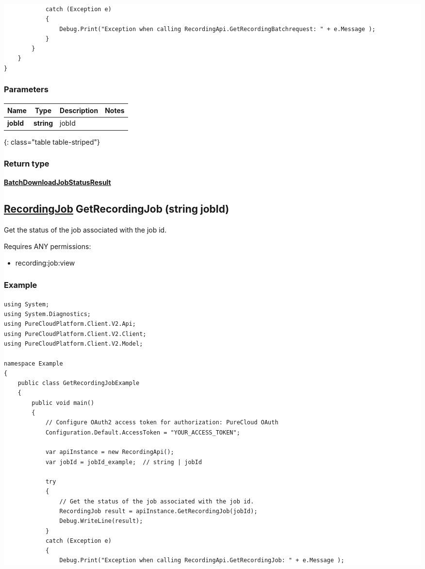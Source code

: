 ```{"language":"csharp"}
            catch (Exception e)
            {
                Debug.Print("Exception when calling RecordingApi.GetRecordingBatchrequest: " + e.Message );
            }
        }
    }
}
```

### Parameters


|Name | Type | Description  | Notes |
|------------- | ------------- | ------------- | -------------|
| **jobId** | **string**| jobId |  |
{: class="table table-striped"}

### Return type

[**BatchDownloadJobStatusResult**](BatchDownloadJobStatusResult.html)

<a name="getrecordingjob"></a>

## [**RecordingJob**](RecordingJob.html) GetRecordingJob (string jobId)



Get the status of the job associated with the job id.



Requires ANY permissions: 

* recording:job:view

### Example
```{"language":"csharp"}
using System;
using System.Diagnostics;
using PureCloudPlatform.Client.V2.Api;
using PureCloudPlatform.Client.V2.Client;
using PureCloudPlatform.Client.V2.Model;

namespace Example
{
    public class GetRecordingJobExample
    {
        public void main()
        { 
            // Configure OAuth2 access token for authorization: PureCloud OAuth
            Configuration.Default.AccessToken = "YOUR_ACCESS_TOKEN";

            var apiInstance = new RecordingApi();
            var jobId = jobId_example;  // string | jobId

            try
            { 
                // Get the status of the job associated with the job id.
                RecordingJob result = apiInstance.GetRecordingJob(jobId);
                Debug.WriteLine(result);
            }
            catch (Exception e)
            {
                Debug.Print("Exception when calling RecordingApi.GetRecordingJob: " + e.Message );
```